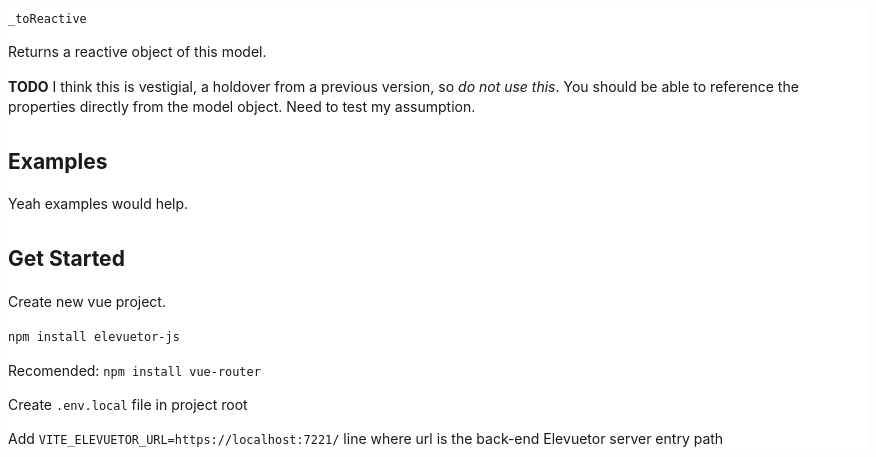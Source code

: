 
`_toReactive` 

Returns a reactive object of this model. 

**TODO** I think this is vestigial, a holdover from a previous version, so *do not use this*. You should be able to reference the properties directly from the model object. Need to test my assumption.



## Examples
Yeah examples would help.

## Get Started
Create new vue project.

`npm install elevuetor-js`

Recomended: `npm install vue-router`

Create `.env.local` file in project root

Add `VITE_ELEVUETOR_URL=https://localhost:7221/` line where url is the back-end Elevuetor server entry path



